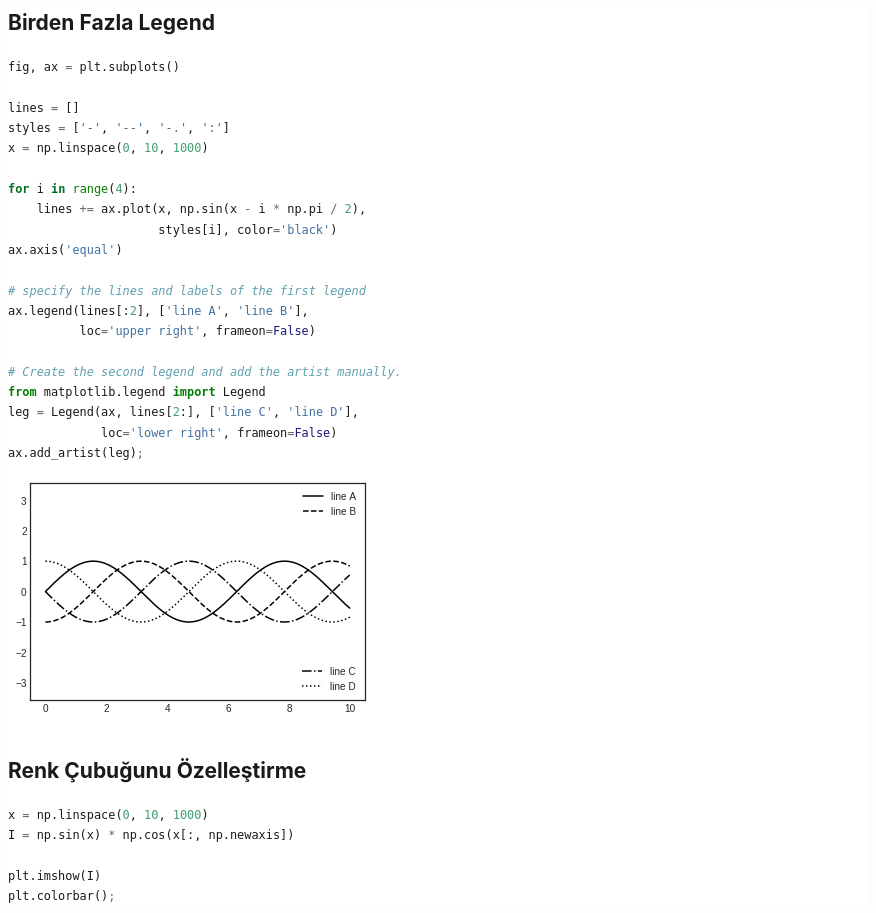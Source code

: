 
## **Birden Fazla Legend**


```python
fig, ax = plt.subplots()

lines = []
styles = ['-', '--', '-.', ':']
x = np.linspace(0, 10, 1000)

for i in range(4):
    lines += ax.plot(x, np.sin(x - i * np.pi / 2),
                     styles[i], color='black')
ax.axis('equal')

# specify the lines and labels of the first legend
ax.legend(lines[:2], ['line A', 'line B'],
          loc='upper right', frameon=False)

# Create the second legend and add the artist manually.
from matplotlib.legend import Legend
leg = Legend(ax, lines[2:], ['line C', 'line D'],
             loc='lower right', frameon=False)
ax.add_artist(leg);
```


![png](matplotlib_files/matplotlib_45_0.png)


## **Renk Çubuğunu Özelleştirme**


```python
x = np.linspace(0, 10, 1000)
I = np.sin(x) * np.cos(x[:, np.newaxis])

plt.imshow(I)
plt.colorbar();
```
